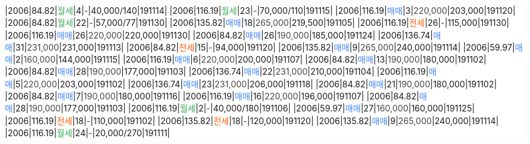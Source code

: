 |2006|84.82|<span style="color:#34a853">월세</span>|4|<span style="color:#444444">-</span>|40,000/140|191114|
|2006|116.19|<span style="color:#34a853">월세</span>|23|<span style="color:#444444">-</span>|70,000/110|191115|
|2006|116.19|<span style="color:#4285f3">매매</span>|3|<span style="color:#444444">220,000</span>|203,000|191120|
|2006|84.82|<span style="color:#34a853">월세</span>|22|<span style="color:#444444">-</span>|57,000/77|191130|
|2006|135.82|<span style="color:#4285f3">매매</span>|18|<span style="color:#444444">265,000</span>|219,500|191105|
|2006|116.19|<span style="color:#ff5a00">전세</span>|26|<span style="color:#444444">-</span>|115,000|191130|
|2006|116.19|<span style="color:#4285f3">매매</span>|26|<span style="color:#444444">220,000</span>|220,000|191130|
|2006|84.82|<span style="color:#4285f3">매매</span>|26|<span style="color:#444444">190,000</span>|185,000|191124|
|2006|136.74|<span style="color:#4285f3">매매</span>|31|<span style="color:#444444">231,000</span>|231,000|191113|
|2006|84.82|<span style="color:#ff5a00">전세</span>|15|<span style="color:#444444">-</span>|94,000|191120|
|2006|135.82|<span style="color:#4285f3">매매</span>|9|<span style="color:#444444">265,000</span>|240,000|191114|
|2006|59.97|<span style="color:#4285f3">매매</span>|2|<span style="color:#444444">160,000</span>|144,000|191115|
|2006|116.19|<span style="color:#4285f3">매매</span>|6|<span style="color:#444444">220,000</span>|200,000|191107|
|2006|84.82|<span style="color:#4285f3">매매</span>|13|<span style="color:#444444">190,000</span>|180,000|191102|
|2006|84.82|<span style="color:#4285f3">매매</span>|28|<span style="color:#444444">190,000</span>|177,000|191103|
|2006|136.74|<span style="color:#4285f3">매매</span>|22|<span style="color:#444444">231,000</span>|210,000|191104|
|2006|116.19|<span style="color:#4285f3">매매</span>|5|<span style="color:#444444">220,000</span>|203,000|191102|
|2006|136.74|<span style="color:#4285f3">매매</span>|23|<span style="color:#444444">231,000</span>|206,000|191118|
|2006|84.82|<span style="color:#4285f3">매매</span>|21|<span style="color:#444444">190,000</span>|180,000|191102|
|2006|84.82|<span style="color:#4285f3">매매</span>|7|<span style="color:#444444">190,000</span>|180,000|191116|
|2006|116.19|<span style="color:#4285f3">매매</span>|16|<span style="color:#444444">220,000</span>|196,000|191107|
|2006|84.82|<span style="color:#4285f3">매매</span>|28|<span style="color:#444444">190,000</span>|177,000|191103|
|2006|116.19|<span style="color:#34a853">월세</span>|2|<span style="color:#444444">-</span>|40,000/180|191106|
|2006|59.97|<span style="color:#4285f3">매매</span>|27|<span style="color:#444444">160,000</span>|160,000|191125|
|2006|116.19|<span style="color:#ff5a00">전세</span>|18|<span style="color:#444444">-</span>|110,000|191102|
|2006|135.82|<span style="color:#ff5a00">전세</span>|18|<span style="color:#444444">-</span>|120,000|191120|
|2006|135.82|<span style="color:#4285f3">매매</span>|9|<span style="color:#444444">265,000</span>|240,000|191114|
|2006|116.19|<span style="color:#34a853">월세</span>|24|<span style="color:#444444">-</span>|20,000/270|191111|


<script async src="//pagead2.googlesyndication.com/pagead/js/adsbygoogle.js"></script>

<ins class="adsbygoogle"
     style="display:block"
     data-ad-client="ca-pub-2446590836940007"
     data-ad-slot="1659523306"
     data-ad-format="auto"
     data-full-width-responsive="true"></ins>
<script>
(adsbygoogle = window.adsbygoogle || []).push({});
</script>
